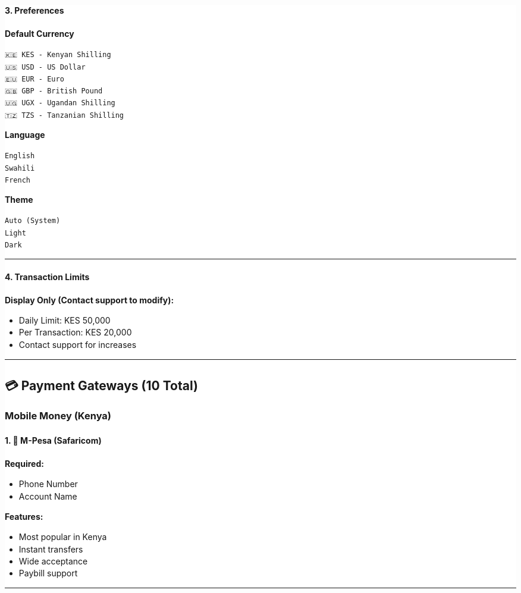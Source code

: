 #### **3. Preferences**

**Default Currency**
```
🇰🇪 KES - Kenyan Shilling
🇺🇸 USD - US Dollar
🇪🇺 EUR - Euro
🇬🇧 GBP - British Pound
🇺🇬 UGX - Ugandan Shilling
🇹🇿 TZS - Tanzanian Shilling
```

**Language**
```
English
Swahili
French
```

**Theme**
```
Auto (System)
Light
Dark
```

---

#### **4. Transaction Limits**

**Display Only (Contact support to modify):**
- Daily Limit: KES 50,000
- Per Transaction: KES 20,000
- Contact support for increases

---

## 💳 Payment Gateways (10 Total)

### **Mobile Money (Kenya)**

#### **1. 📱 M-Pesa (Safaricom)**
**Required:**
- Phone Number
- Account Name

**Features:**
- Most popular in Kenya
- Instant transfers
- Wide acceptance
- Paybill support

---
